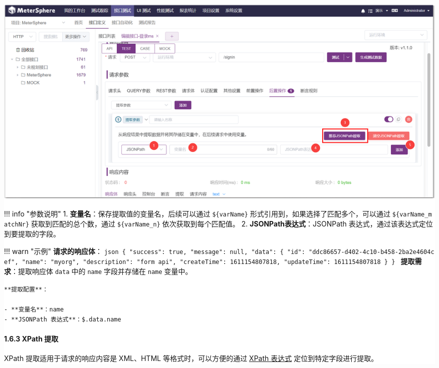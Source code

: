 ![!JSONPath提取](../../img/api/JSONPath提取.png)

!!! info "参数说明"
    1. **变量名**：保存提取值的变量名，后续可以通过 `${varName}` 形式引用到，如果选择了匹配多个，可以通过 `${varName_matchNr}` 获取到匹配的总个数，通过 `${varName_n}` 依次获取到每个匹配值。
    2. **JSONPath表达式**：JSONPath 表达式，通过该表达式定位到要提取的字段。

!!! warn "示例"
    **请求的响应体**：
    ```json
    {
        "success": true,
        "message": null,
        "data": {
            "id": "ddc86657-d402-4c10-b458-2ba2e4604cef",
            "name": "myorg",
            "description": "form api",
            "createTime": 1611154807818,
            "updateTime": 1611154807818
        }
    }
    ```
    **提取需求**：提取响应体 `data` 中的 `name` 字段并存储在 `name` 变量中。
    
    **提取配置**：
    
    - **变量名**：name
    - **JSONPath 表达式**：$.data.name

#### 1.6.3 XPath 提取
XPath 提取适用于请求的响应内容是 XML、HTML 等格式时，可以方便的通过 [XPath 表达式]() 定位到特定字段进行提取。